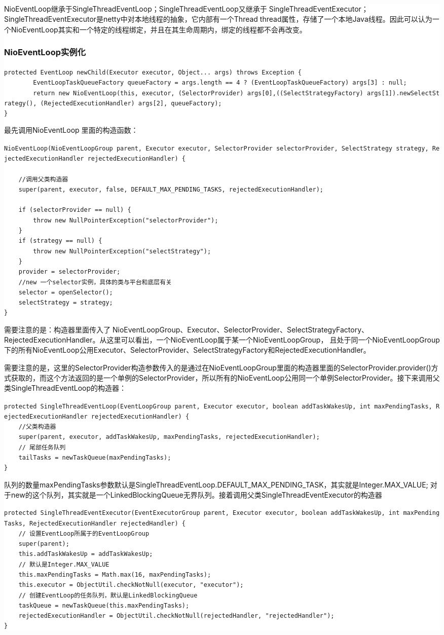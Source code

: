 NioEventLoop继承于SingleThreadEventLoop；SingleThreadEventLoop又继承于 SingleThreadEventExecutor；SingleThreadEventExecutor是netty中对本地线程的抽象，它内部有一个Thread thread属性，存储了一个本地Java线程。因此可以认为一个NioEventLoop其实和一个特定的线程绑定，并且在其生命周期内，绑定的线程都不会再改变。

### NioEventLoop实例化
```
protected EventLoop newChild(Executor executor, Object... args) throws Exception {
        EventLoopTaskQueueFactory queueFactory = args.length == 4 ? (EventLoopTaskQueueFactory) args[3] : null;
        return new NioEventLoop(this, executor, (SelectorProvider) args[0],((SelectStrategyFactory) args[1]).newSelectStrategy(), (RejectedExecutionHandler) args[2], queueFactory);
} 
```
最先调用NioEventLoop 里面的构造函数：
```
NioEventLoop(NioEventLoopGroup parent, Executor executor, SelectorProvider selectorProvider, SelectStrategy strategy, RejectedExecutionHandler rejectedExecutionHandler) {

    //调用父类构造器
    super(parent, executor, false, DEFAULT_MAX_PENDING_TASKS, rejectedExecutionHandler);

    if (selectorProvider == null) {
        throw new NullPointerException("selectorProvider");
    }
    if (strategy == null) {
        throw new NullPointerException("selectStrategy");
    }
    provider = selectorProvider;
    //new 一个selector实例，具体的类与平台和底层有关
    selector = openSelector();
    selectStrategy = strategy;
}
```
需要注意的是：构造器里面传入了 NioEventLoopGroup、Executor、SelectorProvider、SelectStrategyFactory、RejectedExecutionHandler。从这里可以看出，一个NioEventLoop属于某一个NioEventLoopGroup， 且处于同一个NioEventLoopGroup下的所有NioEventLoop公用Executor、SelectorProvider、SelectStrategyFactory和RejectedExecutionHandler。

需要注意的是，这里的SelectorProvider构造参数传入的是通过在NioEventLoopGroup里面的构造器里面的SelectorProvider.provider()方式获取的，而这个方法返回的是一个单例的SelectorProvider，所以所有的NioEventLoop公用同一个单例SelectorProvider。接下来调用父类SingleThreadEventLoop的构造器：
```
protected SingleThreadEventLoop(EventLoopGroup parent, Executor executor, boolean addTaskWakesUp, int maxPendingTasks, RejectedExecutionHandler rejectedExecutionHandler) {
    //父类构造器
    super(parent, executor, addTaskWakesUp, maxPendingTasks, rejectedExecutionHandler);
    // 尾部任务队列
    tailTasks = newTaskQueue(maxPendingTasks);
}
```
队列的数量maxPendingTasks参数默认是SingleThreadEventLoop.DEFAULT_MAX_PENDING_TASK，其实就是Integer.MAX_VALUE; 对于new的这个队列，其实就是一个LinkedBlockingQueue无界队列。接着调用父类SingleThreadEventExecutor的构造器
```
protected SingleThreadEventExecutor(EventExecutorGroup parent, Executor executor, boolean addTaskWakesUp, int maxPendingTasks, RejectedExecutionHandler rejectedHandler) {
    // 设置EventLoop所属于的EventLoopGroup
    super(parent);
    this.addTaskWakesUp = addTaskWakesUp;
    // 默认是Integer.MAX_VALUE
    this.maxPendingTasks = Math.max(16, maxPendingTasks);
    this.executor = ObjectUtil.checkNotNull(executor, "executor");
    // 创建EventLoop的任务队列，默认是LinkedBlockingQueue
    taskQueue = newTaskQueue(this.maxPendingTasks);
    rejectedExecutionHandler = ObjectUtil.checkNotNull(rejectedHandler, "rejectedHandler");
}
```